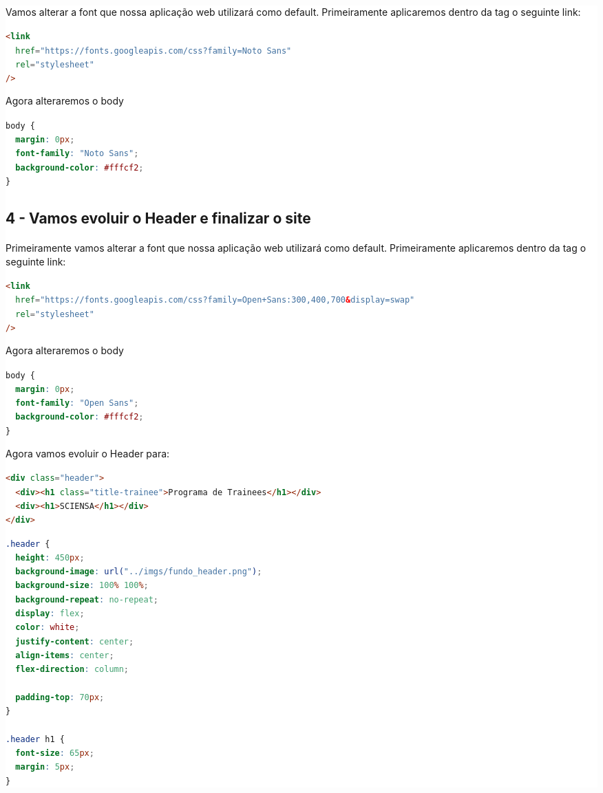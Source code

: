 Vamos alterar a font que nossa aplicação web utilizará como default. Primeiramente aplicaremos dentro da tag <HEAD> o seguinte link:

```HTML
<link
  href="https://fonts.googleapis.com/css?family=Noto Sans"
  rel="stylesheet"
/>
```

Agora alteraremos o body

```CSS
body {
  margin: 0px;
  font-family: "Noto Sans";
  background-color: #fffcf2;
}
```

## 4 - Vamos evoluir o Header e finalizar o site

Primeiramente vamos alterar a font que nossa aplicação web utilizará como default. Primeiramente aplicaremos dentro da tag <HEAD> o seguinte link:

```HTML
<link
  href="https://fonts.googleapis.com/css?family=Open+Sans:300,400,700&display=swap"
  rel="stylesheet"
/>
```

Agora alteraremos o body

```CSS
body {
  margin: 0px;
  font-family: "Open Sans";
  background-color: #fffcf2;
}
```

Agora vamos evoluir o Header para:

```HTML
<div class="header">
  <div><h1 class="title-trainee">Programa de Trainees</h1></div>
  <div><h1>SCIENSA</h1></div>
</div>
```

```css
.header {
  height: 450px;
  background-image: url("../imgs/fundo_header.png");
  background-size: 100% 100%;
  background-repeat: no-repeat;
  display: flex;
  color: white;
  justify-content: center;
  align-items: center;
  flex-direction: column;

  padding-top: 70px;
}

.header h1 {
  font-size: 65px;
  margin: 5px;
}
```